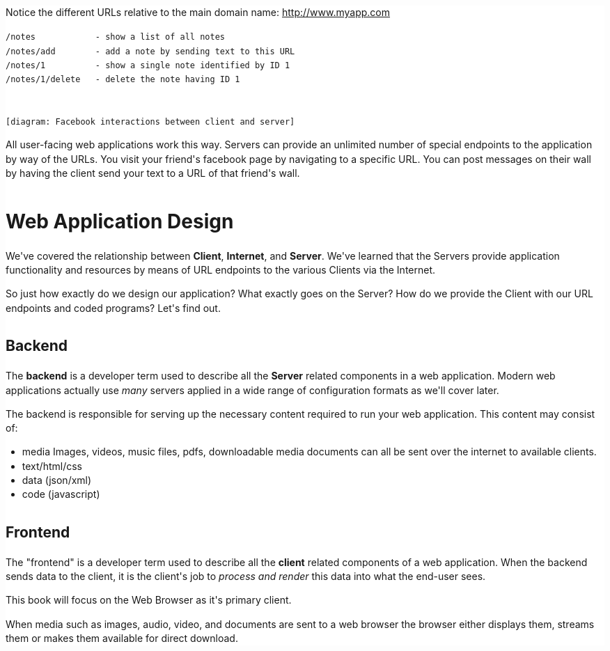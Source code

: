 Notice the different URLs relative to the main domain name: http://www.myapp.com

    /notes            - show a list of all notes
    /notes/add        - add a note by sending text to this URL
    /notes/1          - show a single note identified by ID 1
    /notes/1/delete   - delete the note having ID 1
    

    [diagram: Facebook interactions between client and server]

All user-facing web applications work this way. Servers can provide an unlimited number of special endpoints to the application by way of the URLs.
You visit your friend's facebook page by navigating to a specific URL.
You can post messages on their wall by having the client send your text to a URL of that friend's wall.


# Web Application Design

We've covered the relationship between **Client**, **Internet**, and **Server**.
We've learned that the Servers provide application functionality and resources by means of URL endpoints to the various Clients via the Internet.

So just how exactly do we design our application? What exactly goes on the Server? How do we provide the Client with our URL endpoints and coded programs? Let's find out.

  
## Backend

The **backend** is a developer term used to describe all the **Server** related components in a web application.
Modern web applications actually use _many_ servers applied in a wide range of configuration formats as we'll cover later.

The backend is responsible for serving up the necessary content required to run your web application.
This content may consist of:

- media
  Images, videos, music files, pdfs, downloadable media documents
  can all be sent over the internet to available clients.
- text/html/css
- data (json/xml)
- code (javascript)

## Frontend

The "frontend" is a developer term used to describe all the **client** related components of a web application.
When the backend sends data to the client, it is the client's job to _process and render_ this data into what the end-user sees.

This book will focus on the Web Browser as it's primary client.

When media such as images, audio, video, and documents are sent to a web browser
the browser either displays them, streams them or makes them available for direct download.
